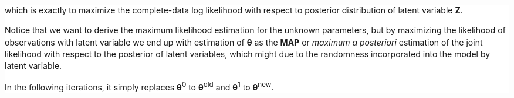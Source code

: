 which is exactly to maximize the complete-data log likelihood with respect to posterior distribution of latent variable $\mathbf{Z}$.

Notice that we want to derive the maximum likelihood estimation for the unknown parameters, but by maximizing the likelihood of observations with latent variable we end up with estimation of $\boldsymbol{\theta}$ as the **MAP** or *maximum a posteriori* estimation of the joint likelihood with respect to the posterior of latent variables, which might due to the randomness incorporated into the model by latent variable.

In the following iterations, it simply replaces $\boldsymbol{\theta}^0$ to $\boldsymbol{\theta}^{\text{old}}$ and $\boldsymbol{\theta}^1$ to $\boldsymbol{\theta}^{\text{new}}$.

[^1]: For more information about Christopher Bishop's *Pattern Recognition and Machine Learning*, refer to its [website](https://www.microsoft.com/en-us/research/people/cmbishop/prml-book/).

